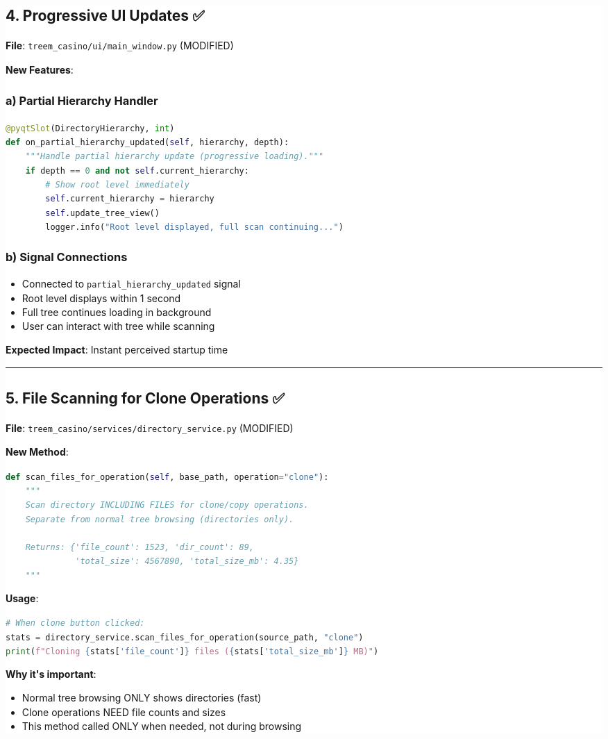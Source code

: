 
## 4. Progressive UI Updates ✅
**File**: `treem_casino/ui/main_window.py` (MODIFIED)

**New Features**:

### a) Partial Hierarchy Handler
```python
@pyqtSlot(DirectoryHierarchy, int)
def on_partial_hierarchy_updated(self, hierarchy, depth):
    """Handle partial hierarchy update (progressive loading)."""
    if depth == 0 and not self.current_hierarchy:
        # Show root level immediately
        self.current_hierarchy = hierarchy
        self.update_tree_view()
        logger.info("Root level displayed, full scan continuing...")
```

### b) Signal Connections
- Connected to `partial_hierarchy_updated` signal
- Root level displays within 1 second
- Full tree continues loading in background
- User can interact with tree while scanning

**Expected Impact**: Instant perceived startup time

---

## 5. File Scanning for Clone Operations ✅
**File**: `treem_casino/services/directory_service.py` (MODIFIED)

**New Method**:
```python
def scan_files_for_operation(self, base_path, operation="clone"):
    """
    Scan directory INCLUDING FILES for clone/copy operations.
    Separate from normal tree browsing (directories only).

    Returns: {'file_count': 1523, 'dir_count': 89,
              'total_size': 4567890, 'total_size_mb': 4.35}
    """
```

**Usage**:
```python
# When clone button clicked:
stats = directory_service.scan_files_for_operation(source_path, "clone")
print(f"Cloning {stats['file_count']} files ({stats['total_size_mb']} MB)")
```

**Why it's important**:
- Normal tree browsing ONLY shows directories (fast)
- Clone operations NEED file counts and sizes
- This method called ONLY when needed, not during browsing
